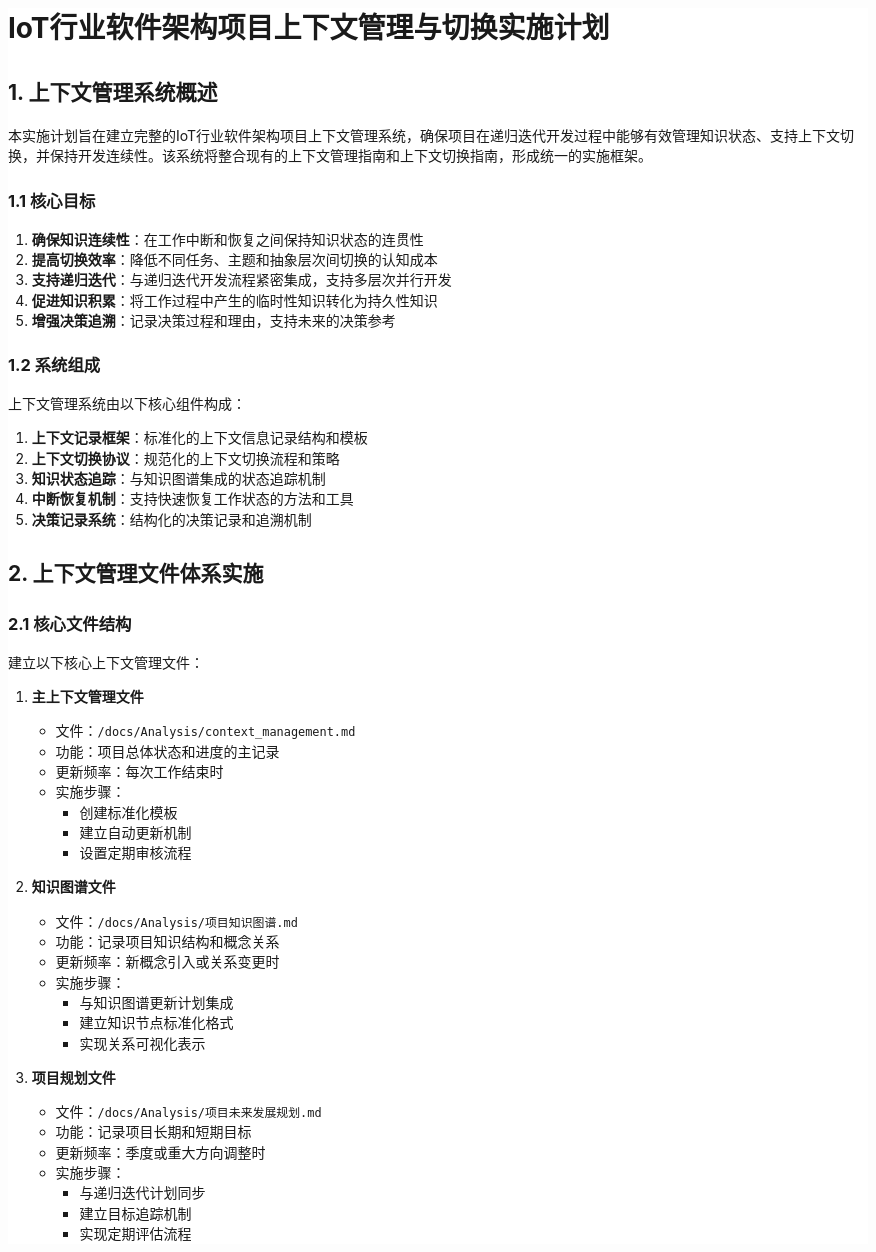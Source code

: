 # IoT行业软件架构项目上下文管理与切换实施计划

## 1. 上下文管理系统概述

本实施计划旨在建立完整的IoT行业软件架构项目上下文管理系统，确保项目在递归迭代开发过程中能够有效管理知识状态、支持上下文切换，并保持开发连续性。该系统将整合现有的上下文管理指南和上下文切换指南，形成统一的实施框架。

### 1.1 核心目标

1. **确保知识连续性**：在工作中断和恢复之间保持知识状态的连贯性
2. **提高切换效率**：降低不同任务、主题和抽象层次间切换的认知成本
3. **支持递归迭代**：与递归迭代开发流程紧密集成，支持多层次并行开发
4. **促进知识积累**：将工作过程中产生的临时性知识转化为持久性知识
5. **增强决策追溯**：记录决策过程和理由，支持未来的决策参考

### 1.2 系统组成

上下文管理系统由以下核心组件构成：

1. **上下文记录框架**：标准化的上下文信息记录结构和模板
2. **上下文切换协议**：规范化的上下文切换流程和策略
3. **知识状态追踪**：与知识图谱集成的状态追踪机制
4. **中断恢复机制**：支持快速恢复工作状态的方法和工具
5. **决策记录系统**：结构化的决策记录和追溯机制

## 2. 上下文管理文件体系实施

### 2.1 核心文件结构

建立以下核心上下文管理文件：

1. **主上下文管理文件**
   - 文件：`/docs/Analysis/context_management.md`
   - 功能：项目总体状态和进度的主记录
   - 更新频率：每次工作结束时
   - 实施步骤：
     - 创建标准化模板
     - 建立自动更新机制
     - 设置定期审核流程

2. **知识图谱文件**
   - 文件：`/docs/Analysis/项目知识图谱.md`
   - 功能：记录项目知识结构和概念关系
   - 更新频率：新概念引入或关系变更时
   - 实施步骤：
     - 与知识图谱更新计划集成
     - 建立知识节点标准化格式
     - 实现关系可视化表示

3. **项目规划文件**
   - 文件：`/docs/Analysis/项目未来发展规划.md`
   - 功能：记录项目长期和短期目标
   - 更新频率：季度或重大方向调整时
   - 实施步骤：
     - 与递归迭代计划同步
     - 建立目标追踪机制
     - 实现定期评估流程
